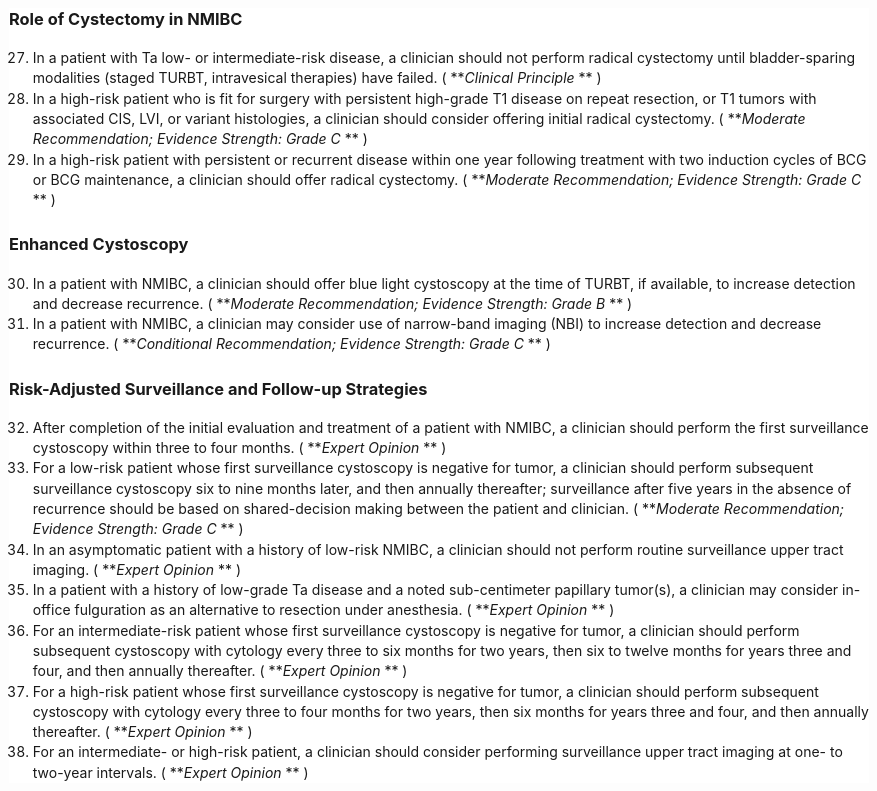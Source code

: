
###  Role of Cystectomy in NMIBC 


  27. In a patient with Ta low- or intermediate-risk disease, a clinician should not perform radical cystectomy until bladder-sparing modalities (staged TURBT, intravesical therapies) have failed. ( **_Clinical Principle_ ** ) 
  28. In a high-risk patient who is fit for surgery with persistent high-grade T1 disease on repeat resection, or T1 tumors with associated CIS, LVI, or variant histologies, a clinician should consider offering initial radical cystectomy. ( **_Moderate Recommendation; Evidence Strength: Grade C_ ** ) 
  29. In a high-risk patient with persistent or recurrent disease within one year following treatment with two induction cycles of BCG or BCG maintenance, a clinician should offer radical cystectomy. ( **_Moderate Recommendation; Evidence Strength: Grade C_ ** ) 




###  Enhanced Cystoscopy 


  30. In a patient with NMIBC, a clinician should offer blue light cystoscopy at the time of TURBT, if available, to increase detection and decrease recurrence. ( **_Moderate Recommendation; Evidence Strength: Grade B_ ** ) 
  31. In a patient with NMIBC, a clinician may consider use of narrow-band imaging (NBI) to increase detection and decrease recurrence. ( **_Conditional Recommendation; Evidence Strength: Grade C_ ** ) 




###  Risk-Adjusted Surveillance and Follow-up Strategies 


  32. After completion of the initial evaluation and treatment of a patient with NMIBC, a clinician should perform the first surveillance cystoscopy within three to four months. ( **_Expert Opinion_ ** ) 
  33. For a low-risk patient whose first surveillance cystoscopy is negative for tumor, a clinician should perform subsequent surveillance cystoscopy six to nine months later, and then annually thereafter; surveillance after five years in the absence of recurrence should be based on shared-decision making between the patient and clinician. ( **_Moderate Recommendation; Evidence Strength: Grade C_ ** ) 
  34. In an asymptomatic patient with a history of low-risk NMIBC, a clinician should not perform routine surveillance upper tract imaging. ( **_Expert Opinion_ ** ) 
  35. In a patient with a history of low-grade Ta disease and a noted sub-centimeter papillary tumor(s), a clinician may consider in-office fulguration as an alternative to resection under anesthesia. ( **_Expert Opinion_ ** ) 
  36. For an intermediate-risk patient whose first surveillance cystoscopy is negative for tumor, a clinician should perform subsequent cystoscopy with cytology every three to six months for two years, then six to twelve months for years three and four, and then annually thereafter. ( **_Expert Opinion_ ** ) 
  37. For a high-risk patient whose first surveillance cystoscopy is negative for tumor, a clinician should perform subsequent cystoscopy with cytology every three to four months for two years, then six months for years three and four, and then annually thereafter. ( **_Expert Opinion_ ** ) 
  38. For an intermediate- or high-risk patient, a clinician should consider performing surveillance upper tract imaging at one- to two-year intervals. ( **_Expert Opinion_ ** ) 


